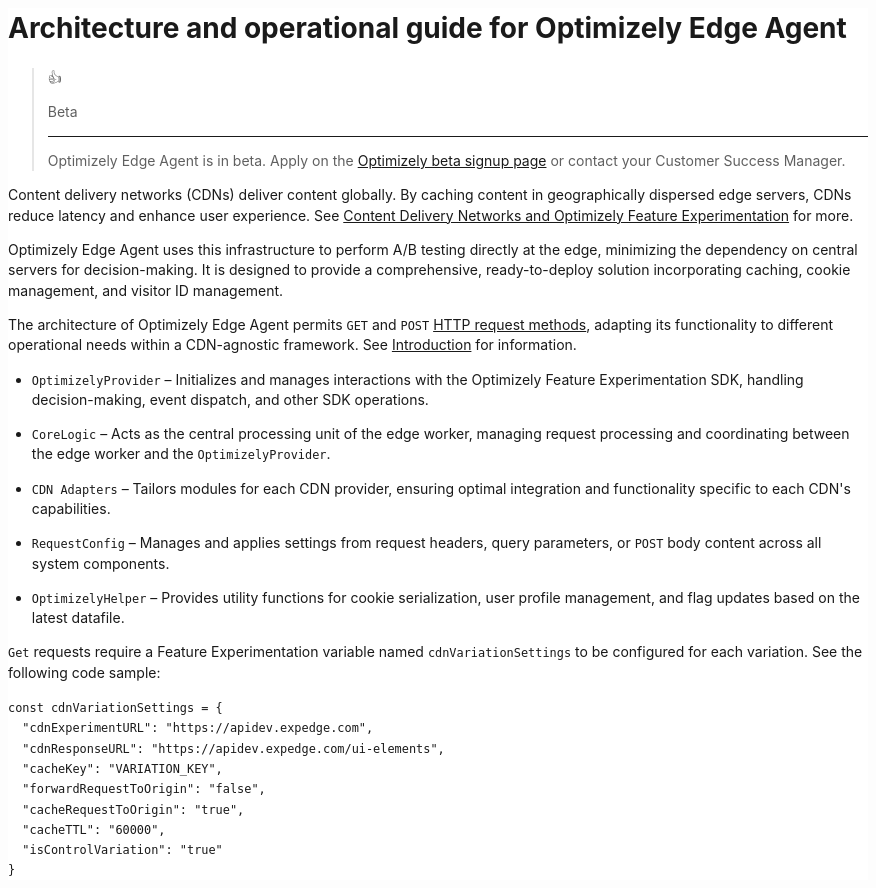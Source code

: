 # Architecture and operational guide for Optimizely Edge Agent
> 👍
> 
> Beta
> 
> 
> ----------
> 
> Optimizely Edge Agent is in beta. Apply on the [Optimizely beta signup page](https://www.optimizely.com/beta) or contact your Customer Success Manager.

Content delivery networks (CDNs) deliver content globally. By caching content in geographically dispersed edge servers, CDNs reduce latency and enhance user experience. See [Content Delivery Networks and Optimizely Feature Experimentation](https://docs.developers.optimizely.com/feature-experimentation/docs/content-delivery-networks) for more.

Optimizely Edge Agent uses this infrastructure to perform A/B testing directly at the edge, minimizing the dependency on central servers for decision-making. It is designed to provide a comprehensive, ready-to-deploy solution incorporating caching, cookie management, and visitor ID management.

The architecture of Optimizely Edge Agent permits `GET` and `POST` [HTTP request methods](https://developer.mozilla.org/en-US/docs/Web/HTTP/Methods), adapting its functionality to different operational needs within a CDN-agnostic framework. See [Introduction](https://docs.developers.optimizely.com/feature-experimentation/docs/introduction-to-hybrid-serverless-agent) for information.

*   `OptimizelyProvider` – Initializes and manages interactions with the Optimizely Feature Experimentation SDK, handling decision-making, event dispatch, and other SDK operations.
    
*   `CoreLogic` – Acts as the central processing unit of the edge worker, managing request processing and coordinating between the edge worker and the `OptimizelyProvider`.
    
*   `CDN Adapters` – Tailors modules for each CDN provider, ensuring optimal integration and functionality specific to each CDN's capabilities.
    
*   `RequestConfig` – Manages and applies settings from request headers, query parameters, or `POST` body content across all system components.
    
*   `OptimizelyHelper` – Provides utility functions for cookie serialization, user profile management, and flag updates based on the latest datafile.
    

`Get` requests require a Feature Experimentation variable named `cdnVariationSettings` to be configured for each variation. See the following code sample:

```
const cdnVariationSettings = {
  "cdnExperimentURL": "https://apidev.expedge.com",
  "cdnResponseURL": "https://apidev.expedge.com/ui-elements",
  "cacheKey": "VARIATION_KEY",
  "forwardRequestToOrigin": "false",
  "cacheRequestToOrigin": "true",
  "cacheTTL": "60000",
  "isControlVariation": "true"
}

```
